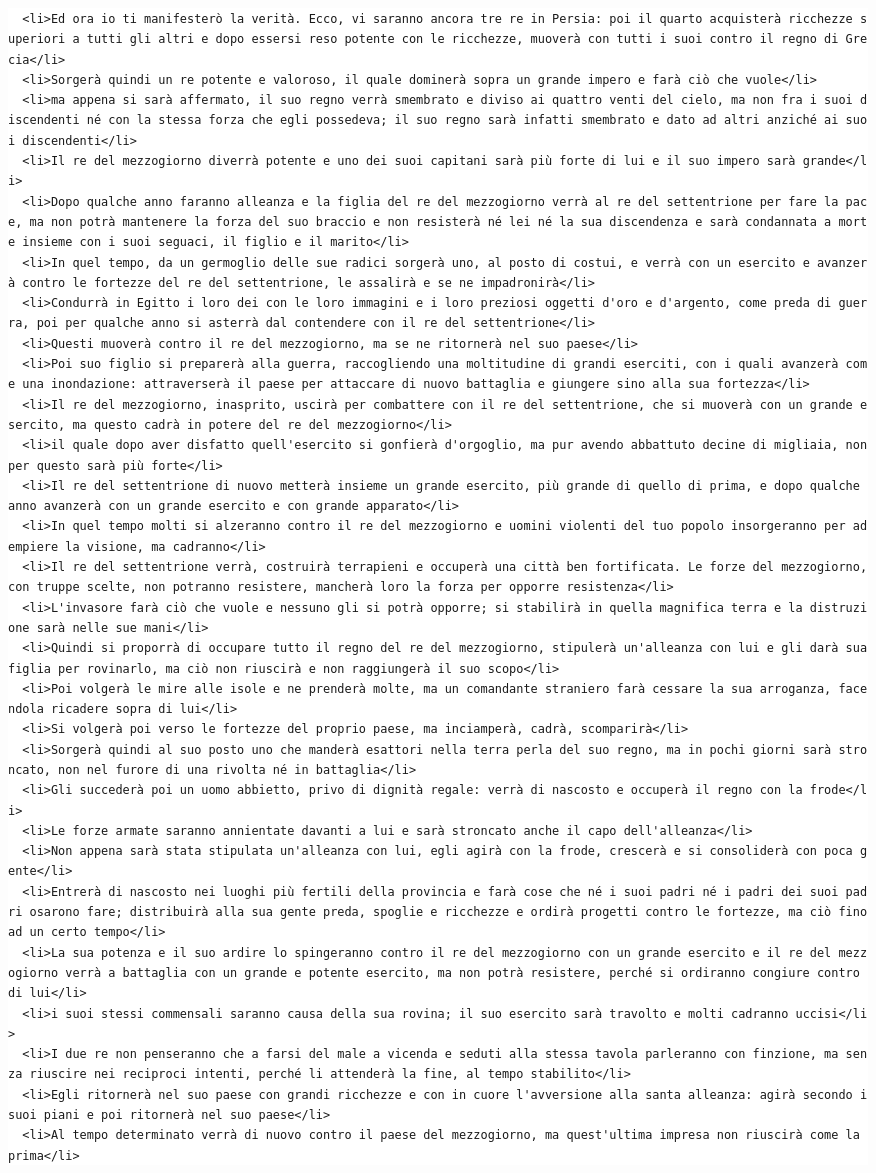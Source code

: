       <li>Ed ora io ti manifesterò la verità. Ecco, vi saranno ancora tre re in Persia: poi il quarto acquisterà ricchezze superiori a tutti gli altri e dopo essersi reso potente con le ricchezze, muoverà con tutti i suoi contro il regno di Grecia</li>
      <li>Sorgerà quindi un re potente e valoroso, il quale dominerà sopra un grande impero e farà ciò che vuole</li>
      <li>ma appena si sarà affermato, il suo regno verrà smembrato e diviso ai quattro venti del cielo, ma non fra i suoi discendenti né con la stessa forza che egli possedeva; il suo regno sarà infatti smembrato e dato ad altri anziché ai suoi discendenti</li>
      <li>Il re del mezzogiorno diverrà potente e uno dei suoi capitani sarà più forte di lui e il suo impero sarà grande</li>
      <li>Dopo qualche anno faranno alleanza e la figlia del re del mezzogiorno verrà al re del settentrione per fare la pace, ma non potrà mantenere la forza del suo braccio e non resisterà né lei né la sua discendenza e sarà condannata a morte insieme con i suoi seguaci, il figlio e il marito</li>
      <li>In quel tempo, da un germoglio delle sue radici sorgerà uno, al posto di costui, e verrà con un esercito e avanzerà contro le fortezze del re del settentrione, le assalirà e se ne impadronirà</li>
      <li>Condurrà in Egitto i loro dei con le loro immagini e i loro preziosi oggetti d'oro e d'argento, come preda di guerra, poi per qualche anno si asterrà dal contendere con il re del settentrione</li>
      <li>Questi muoverà contro il re del mezzogiorno, ma se ne ritornerà nel suo paese</li>
      <li>Poi suo figlio si preparerà alla guerra, raccogliendo una moltitudine di grandi eserciti, con i quali avanzerà come una inondazione: attraverserà il paese per attaccare di nuovo battaglia e giungere sino alla sua fortezza</li>
      <li>Il re del mezzogiorno, inasprito, uscirà per combattere con il re del settentrione, che si muoverà con un grande esercito, ma questo cadrà in potere del re del mezzogiorno</li>
      <li>il quale dopo aver disfatto quell'esercito si gonfierà d'orgoglio, ma pur avendo abbattuto decine di migliaia, non per questo sarà più forte</li>
      <li>Il re del settentrione di nuovo metterà insieme un grande esercito, più grande di quello di prima, e dopo qualche anno avanzerà con un grande esercito e con grande apparato</li>
      <li>In quel tempo molti si alzeranno contro il re del mezzogiorno e uomini violenti del tuo popolo insorgeranno per adempiere la visione, ma cadranno</li>
      <li>Il re del settentrione verrà, costruirà terrapieni e occuperà una città ben fortificata. Le forze del mezzogiorno, con truppe scelte, non potranno resistere, mancherà loro la forza per opporre resistenza</li>
      <li>L'invasore farà ciò che vuole e nessuno gli si potrà opporre; si stabilirà in quella magnifica terra e la distruzione sarà nelle sue mani</li>
      <li>Quindi si proporrà di occupare tutto il regno del re del mezzogiorno, stipulerà un'alleanza con lui e gli darà sua figlia per rovinarlo, ma ciò non riuscirà e non raggiungerà il suo scopo</li>
      <li>Poi volgerà le mire alle isole e ne prenderà molte, ma un comandante straniero farà cessare la sua arroganza, facendola ricadere sopra di lui</li>
      <li>Si volgerà poi verso le fortezze del proprio paese, ma inciamperà, cadrà, scomparirà</li>
      <li>Sorgerà quindi al suo posto uno che manderà esattori nella terra perla del suo regno, ma in pochi giorni sarà stroncato, non nel furore di una rivolta né in battaglia</li>
      <li>Gli succederà poi un uomo abbietto, privo di dignità regale: verrà di nascosto e occuperà il regno con la frode</li>
      <li>Le forze armate saranno annientate davanti a lui e sarà stroncato anche il capo dell'alleanza</li>
      <li>Non appena sarà stata stipulata un'alleanza con lui, egli agirà con la frode, crescerà e si consoliderà con poca gente</li>
      <li>Entrerà di nascosto nei luoghi più fertili della provincia e farà cose che né i suoi padri né i padri dei suoi padri osarono fare; distribuirà alla sua gente preda, spoglie e ricchezze e ordirà progetti contro le fortezze, ma ciò fino ad un certo tempo</li>
      <li>La sua potenza e il suo ardire lo spingeranno contro il re del mezzogiorno con un grande esercito e il re del mezzogiorno verrà a battaglia con un grande e potente esercito, ma non potrà resistere, perché si ordiranno congiure contro di lui</li>
      <li>i suoi stessi commensali saranno causa della sua rovina; il suo esercito sarà travolto e molti cadranno uccisi</li>
      <li>I due re non penseranno che a farsi del male a vicenda e seduti alla stessa tavola parleranno con finzione, ma senza riuscire nei reciproci intenti, perché li attenderà la fine, al tempo stabilito</li>
      <li>Egli ritornerà nel suo paese con grandi ricchezze e con in cuore l'avversione alla santa alleanza: agirà secondo i suoi piani e poi ritornerà nel suo paese</li>
      <li>Al tempo determinato verrà di nuovo contro il paese del mezzogiorno, ma quest'ultima impresa non riuscirà come la prima</li>
